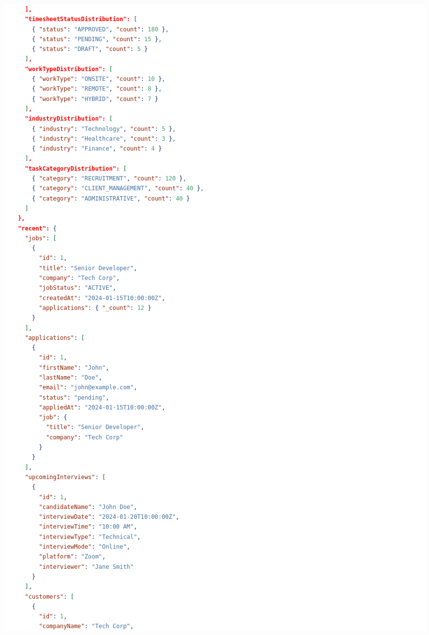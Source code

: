 ```json
      ],
      "timesheetStatusDistribution": [
        { "status": "APPROVED", "count": 180 },
        { "status": "PENDING", "count": 15 },
        { "status": "DRAFT", "count": 5 }
      ],
      "workTypeDistribution": [
        { "workType": "ONSITE", "count": 10 },
        { "workType": "REMOTE", "count": 8 },
        { "workType": "HYBRID", "count": 7 }
      ],
      "industryDistribution": [
        { "industry": "Technology", "count": 5 },
        { "industry": "Healthcare", "count": 3 },
        { "industry": "Finance", "count": 4 }
      ],
      "taskCategoryDistribution": [
        { "category": "RECRUITMENT", "count": 120 },
        { "category": "CLIENT_MANAGEMENT", "count": 40 },
        { "category": "ADMINISTRATIVE", "count": 40 }
      ]
    },
    "recent": {
      "jobs": [
        {
          "id": 1,
          "title": "Senior Developer",
          "company": "Tech Corp",
          "jobStatus": "ACTIVE",
          "createdAt": "2024-01-15T10:00:00Z",
          "applications": { "_count": 12 }
        }
      ],
      "applications": [
        {
          "id": 1,
          "firstName": "John",
          "lastName": "Doe",
          "email": "john@example.com",
          "status": "pending",
          "appliedAt": "2024-01-15T10:00:00Z",
          "job": {
            "title": "Senior Developer",
            "company": "Tech Corp"
          }
        }
      ],
      "upcomingInterviews": [
        {
          "id": 1,
          "candidateName": "John Doe",
          "interviewDate": "2024-01-20T10:00:00Z",
          "interviewTime": "10:00 AM",
          "interviewType": "Technical",
          "interviewMode": "Online",
          "platform": "Zoom",
          "interviewer": "Jane Smith"
        }
      ],
      "customers": [
        {
          "id": 1,
          "companyName": "Tech Corp",
```